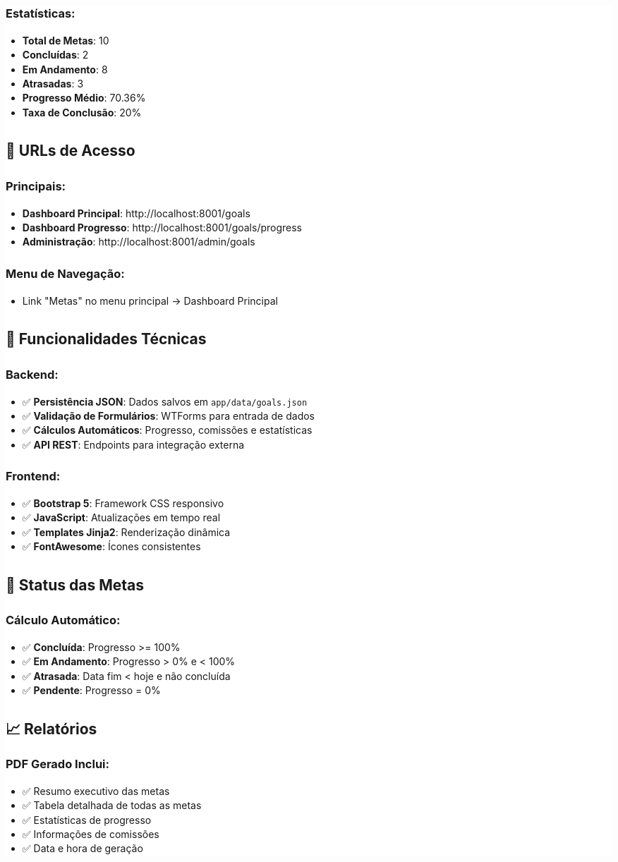### Estatísticas:
- **Total de Metas**: 10
- **Concluídas**: 2
- **Em Andamento**: 8
- **Atrasadas**: 3
- **Progresso Médio**: 70.36%
- **Taxa de Conclusão**: 20%

## 🚀 URLs de Acesso

### Principais:
- **Dashboard Principal**: http://localhost:8001/goals
- **Dashboard Progresso**: http://localhost:8001/goals/progress
- **Administração**: http://localhost:8001/admin/goals

### Menu de Navegação:
- Link "Metas" no menu principal → Dashboard Principal

## 🔧 Funcionalidades Técnicas

### Backend:
- ✅ **Persistência JSON**: Dados salvos em `app/data/goals.json`
- ✅ **Validação de Formulários**: WTForms para entrada de dados
- ✅ **Cálculos Automáticos**: Progresso, comissões e estatísticas
- ✅ **API REST**: Endpoints para integração externa

### Frontend:
- ✅ **Bootstrap 5**: Framework CSS responsivo
- ✅ **JavaScript**: Atualizações em tempo real
- ✅ **Templates Jinja2**: Renderização dinâmica
- ✅ **FontAwesome**: Ícones consistentes

## 🚨 Status das Metas

### Cálculo Automático:
- ✅ **Concluída**: Progresso >= 100%
- ✅ **Em Andamento**: Progresso > 0% e < 100%
- ✅ **Atrasada**: Data fim < hoje e não concluída
- ✅ **Pendente**: Progresso = 0%

## 📈 Relatórios

### PDF Gerado Inclui:
- ✅ Resumo executivo das metas
- ✅ Tabela detalhada de todas as metas
- ✅ Estatísticas de progresso
- ✅ Informações de comissões
- ✅ Data e hora de geração
